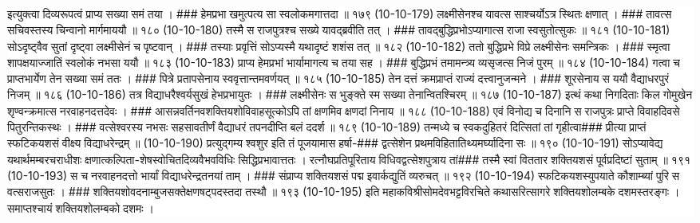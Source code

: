 इत्युक्त्वा दिव्यरूपत्वं प्राप्य सख्या समं तया । ### हेमप्रभा खमुत्पत्य सा स्वलोकमगात्तदा ॥ १७९ (10-10-179)
लक्ष्मीसेनश्च यावत्स साश्चर्योऽत्र स्थितः क्षणात् । ### तावत्स सचिवस्तस्य चिन्वानो मार्गमाययौ ॥ १८० (10-10-180)
तस्मै स राजपुत्रश्च सख्ये यावद्ब्रवीति तत् । ### तावद्बुद्धिप्रभोऽप्यागात्स राजा स्वसुतोत्सुकः ॥ १८१ (10-10-181)
सोऽदृष्ट्वैव सुतां दृष्ट्वा लक्ष्मीसेनं च पृष्टवान् । ### तस्याः प्रवृत्तिं सोऽप्यस्मै यथादृष्टं शशंस तत् ॥ १८२ (10-10-182)
ततो बुद्धिप्रभे विप्रे लक्ष्मीसेनः समन्त्रिकः । ### स्मृत्वा शापक्षयाज्जातिं स्वलोकं नभसा ययौ ॥ १८३ (10-10-183)
प्राप्य हेमप्रभां भार्यामागत्य च तया सह । ### बुद्धिप्रभं तमामन्त्र्य व्यसृजत्स निजं पुरम् ॥ १८४ (10-10-184)
गत्वा च प्राप्तभार्येण तेन सख्या समं ततः । ### पित्रे प्रतापसेनाय स्ववृत्तान्तमवर्णयत् ॥ १८५ (10-10-185)
तेन दत्तं क्रमप्राप्तं राज्यं दत्त्वानुजन्मने । ### शूरसेनाय स ययौ वैद्याधरपुरं निजम् ॥ १८६ (10-10-186)
तत्र विद्याधरैश्वर्यसुखं हेभप्रभायुतः । ### लक्ष्मीसेनः स भुङ्क्ते स्म सख्या तेनान्वितश्चिरम् ॥ १८७ (10-10-187)
इत्थं कथा निगदिताः किल गोमुखेन शृण्वन्क्रमात्स नरवाहनदत्तदेवः । ### आसन्नवर्तिनवशक्तियशोविवाहसूत्कोऽपि तां क्षणमिव क्षणदां निनाय ॥ १८८ (10-10-188)
एवं विनोद्य च दिनानि स राजपुत्रः प्राप्ते विवाहदिवसे पितुरन्तिकस्थः । ### वत्सेश्वरस्य नभसः सहसावतीर्णं वैद्याधरं तपनदीप्ति बलं ददर्श ॥ १८९ (10-10-189)
तन्मध्ये च स्वकदुहितरं दित्सितां तां गृहीत्वा### प्रीत्या प्राप्तं स्फटिकयशसं वीक्ष्य विद्याधरेन्द्रम् ॥  (10-10-190)
प्रत्युद्गम्य श्वशुर इति तं पूजयामास हर्षा-### द्वत्सेशेन प्रथमविहितातिथ्यमर्घ्यादिना सः ॥ १९० (10-10-191)
सोऽप्यावेद्य यथार्थमम्बरचराधीशः क्षणात्कल्पिता-शेषस्वोचितदिव्यवैभवविधिः सिद्धिप्रभावात्ततः । रत्नौघप्रतिपूरिताय विधिवद्वत्सेशपुत्राय तां### तस्मै स्वां विततार शक्तियशसं पूर्वप्रदिष्टां सुताम् ॥ १९१ (10-10-193)
स च नरवाहनदत्तो भार्यां विद्याधरेन्द्रतनयां ताम् । ### संप्राप्य शक्तियशसं पद्म इवार्कद्युतिं व्यरुचत् ॥ १९२ (10-10-194)
स्फटिकयशस्युपयाते कौशाम्ब्यां पुरि स वत्सराजसुतः । ### शक्तियशोवदनाम्बुजसक्तेक्षणषट्पदस्तदा तस्थौ ॥ १९३ (10-10-195)
इति महाकविश्रीसोमदेवभट्टविरचिते कथासरित्सागरे शक्तियशोलम्बके दशमस्तरङ्गः । समाप्तश्चायं शक्तियशोलम्बको दशमः । 